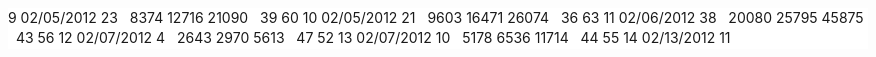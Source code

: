 <td style='text-align: center;'>9</td>
<td style='padding-left: .5em; padding-right: .2em; text-align: center;'>02/05/2012</td>
<td style='padding-left: .5em; padding-right: .2em; text-align: center;'>23</td>
<td style='' colspan='1'>&nbsp;</td>
<td style='padding-left: .5em; padding-right: .2em; text-align: right;'>8374</td>
<td style='padding-left: .5em; padding-right: .2em; text-align: right;'>12716</td>
<td style='padding-left: .5em; padding-right: .2em; text-align: right;'>21090</td>
<td style='' colspan='1'>&nbsp;</td>
<td style='padding-left: .5em; padding-right: .2em; text-align: center;'>39</td>
<td style='padding-left: .5em; padding-right: .2em; text-align: center;'>60</td>
</tr>
<tr>
<td style='text-align: center;'>10</td>
<td style='padding-left: .5em; padding-right: .2em; text-align: center;'>02/05/2012</td>
<td style='padding-left: .5em; padding-right: .2em; text-align: center;'>21</td>
<td style='' colspan='1'>&nbsp;</td>
<td style='padding-left: .5em; padding-right: .2em; text-align: right;'>9603</td>
<td style='padding-left: .5em; padding-right: .2em; text-align: right;'>16471</td>
<td style='padding-left: .5em; padding-right: .2em; text-align: right;'>26074</td>
<td style='' colspan='1'>&nbsp;</td>
<td style='padding-left: .5em; padding-right: .2em; text-align: center;'>36</td>
<td style='padding-left: .5em; padding-right: .2em; text-align: center;'>63</td>
</tr>
<tr>
<td style='text-align: center;'>11</td>
<td style='padding-left: .5em; padding-right: .2em; text-align: center;'>02/06/2012</td>
<td style='padding-left: .5em; padding-right: .2em; text-align: center;'>38</td>
<td style='' colspan='1'>&nbsp;</td>
<td style='padding-left: .5em; padding-right: .2em; text-align: right;'>20080</td>
<td style='padding-left: .5em; padding-right: .2em; text-align: right;'>25795</td>
<td style='padding-left: .5em; padding-right: .2em; text-align: right;'>45875</td>
<td style='' colspan='1'>&nbsp;</td>
<td style='padding-left: .5em; padding-right: .2em; text-align: center;'>43</td>
<td style='padding-left: .5em; padding-right: .2em; text-align: center;'>56</td>
</tr>
<tr>
<td style='text-align: center;'>12</td>
<td style='padding-left: .5em; padding-right: .2em; text-align: center;'>02/07/2012</td>
<td style='padding-left: .5em; padding-right: .2em; text-align: center;'>4</td>
<td style='' colspan='1'>&nbsp;</td>
<td style='padding-left: .5em; padding-right: .2em; text-align: right;'>2643</td>
<td style='padding-left: .5em; padding-right: .2em; text-align: right;'>2970</td>
<td style='padding-left: .5em; padding-right: .2em; text-align: right;'>5613</td>
<td style='' colspan='1'>&nbsp;</td>
<td style='padding-left: .5em; padding-right: .2em; text-align: center;'>47</td>
<td style='padding-left: .5em; padding-right: .2em; text-align: center;'>52</td>
</tr>
<tr>
<td style='text-align: center;'>13</td>
<td style='padding-left: .5em; padding-right: .2em; text-align: center;'>02/07/2012</td>
<td style='padding-left: .5em; padding-right: .2em; text-align: center;'>10</td>
<td style='' colspan='1'>&nbsp;</td>
<td style='padding-left: .5em; padding-right: .2em; text-align: right;'>5178</td>
<td style='padding-left: .5em; padding-right: .2em; text-align: right;'>6536</td>
<td style='padding-left: .5em; padding-right: .2em; text-align: right;'>11714</td>
<td style='' colspan='1'>&nbsp;</td>
<td style='padding-left: .5em; padding-right: .2em; text-align: center;'>44</td>
<td style='padding-left: .5em; padding-right: .2em; text-align: center;'>55</td>
</tr>
<tr>
<td style='text-align: center;'>14</td>
<td style='padding-left: .5em; padding-right: .2em; text-align: center;'>02/13/2012</td>
<td style='padding-left: .5em; padding-right: .2em; text-align: center;'>11</td>
<td style='' colspan='1'>&nbsp;</td>
